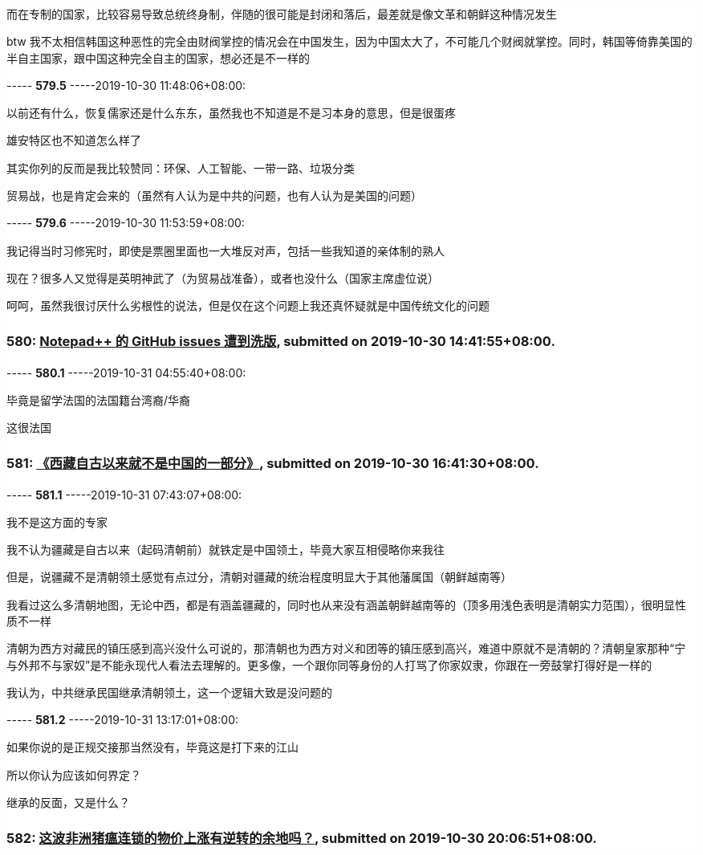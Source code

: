 而在专制的国家，比较容易导致总统终身制，伴随的很可能是封闭和落后，最差就是像文革和朝鲜这种情况发生

btw 我不太相信韩国这种恶性的完全由财阀掌控的情况会在中国发生，因为中国太大了，不可能几个财阀就掌控。同时，韩国等倚靠美国的半自主国家，跟中国这种完全自主的国家，想必还是不一样的

----- __579.5__ -----2019-10-30 11:48:06+08:00:

以前还有什么，恢复儒家还是什么东东，虽然我也不知道是不是习本身的意思，但是很蛋疼

雄安特区也不知道怎么样了

其实你列的反而是我比较赞同：环保、人工智能、一带一路、垃圾分类

贸易战，也是肯定会来的（虽然有人认为是中共的问题，也有人认为是美国的问题）

----- __579.6__ -----2019-10-30 11:53:59+08:00:

我记得当时习修宪时，即使是票圈里面也一大堆反对声，包括一些我知道的亲体制的熟人

现在？很多人又觉得是英明神武了（为贸易战准备），或者也没什么（国家主席虚位说）

呵呵，虽然我很讨厌什么劣根性的说法，但是仅在这个问题上我还真怀疑就是中国传统文化的问题

### 580: [Notepad++ 的 GitHub issues 遭到洗版](https://old.reddit.com/r/saraba1st/comments/dp31i5/notepad_的_github_issues_遭到洗版/), submitted on 2019-10-30 14:41:55+08:00.

----- __580.1__ -----2019-10-31 04:55:40+08:00:

毕竟是留学法国的法国籍台湾裔/华裔 

这很法国

### 581: [《西藏自古以来就不是中国的一部分》](https://old.reddit.com/r/saraba1st/comments/dp3z3d/西藏自古以来就不是中国的一部分/), submitted on 2019-10-30 16:41:30+08:00.

----- __581.1__ -----2019-10-31 07:43:07+08:00:

我不是这方面的专家

我不认为疆藏是自古以来（起码清朝前）就铁定是中国领土，毕竟大家互相侵略你来我往

但是，说疆藏不是清朝领土感觉有点过分，清朝对疆藏的统治程度明显大于其他藩属国（朝鲜越南等）

我看过这么多清朝地图，无论中西，都是有涵盖疆藏的，同时也从来没有涵盖朝鲜越南等的（顶多用浅色表明是清朝实力范围），很明显性质不一样

清朝为西方对藏民的镇压感到高兴没什么可说的，那清朝也为西方对义和团等的镇压感到高兴，难道中原就不是清朝的？清朝皇家那种“宁与外邦不与家奴”是不能永现代人看法去理解的。更多像，一个跟你同等身份的人打骂了你家奴隶，你跟在一旁鼓掌打得好是一样的

我认为，中共继承民国继承清朝领土，这一个逻辑大致是没问题的

----- __581.2__ -----2019-10-31 13:17:01+08:00:

如果你说的是正规交接那当然没有，毕竟这是打下来的江山

所以你认为应该如何界定？

继承的反面，又是什么？

### 582: [这波非洲猪瘟连锁的物价上涨有逆转的余地吗？](https://old.reddit.com/r/saraba1st/comments/dp5t46/这波非洲猪瘟连锁的物价上涨有逆转的余地吗/), submitted on 2019-10-30 20:06:51+08:00.
